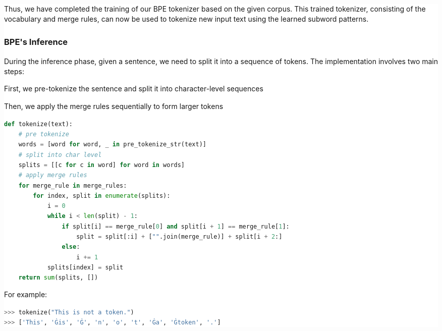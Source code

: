 Thus, we have completed the training of our BPE tokenizer based on the given corpus.
This trained tokenizer, consisting of the vocabulary and merge rules, can now be used to tokenize new input text using the learned subword patterns.

### BPE's Inference

During the inference phase, given a sentence, we need to split it into a sequence of tokens. The implementation involves two main steps:

First, we pre-tokenize the sentence and split it into character-level sequences

Then, we apply the merge rules sequentially to form larger tokens

```python
def tokenize(text):
    # pre tokenize
    words = [word for word, _ in pre_tokenize_str(text)]
    # split into char level
    splits = [[c for c in word] for word in words]
    # apply merge rules
    for merge_rule in merge_rules:
        for index, split in enumerate(splits):
            i = 0
            while i < len(split) - 1:
                if split[i] == merge_rule[0] and split[i + 1] == merge_rule[1]:
                    split = split[:i] + ["".join(merge_rule)] + split[i + 2:]
                else:
                    i += 1
            splits[index] = split
    return sum(splits, [])
```

For example:

```python
>>> tokenize("This is not a token.")
>>> ['This', 'Ġis', 'Ġ', 'n', 'o', 't', 'Ġa', 'Ġtoken', '.']
```